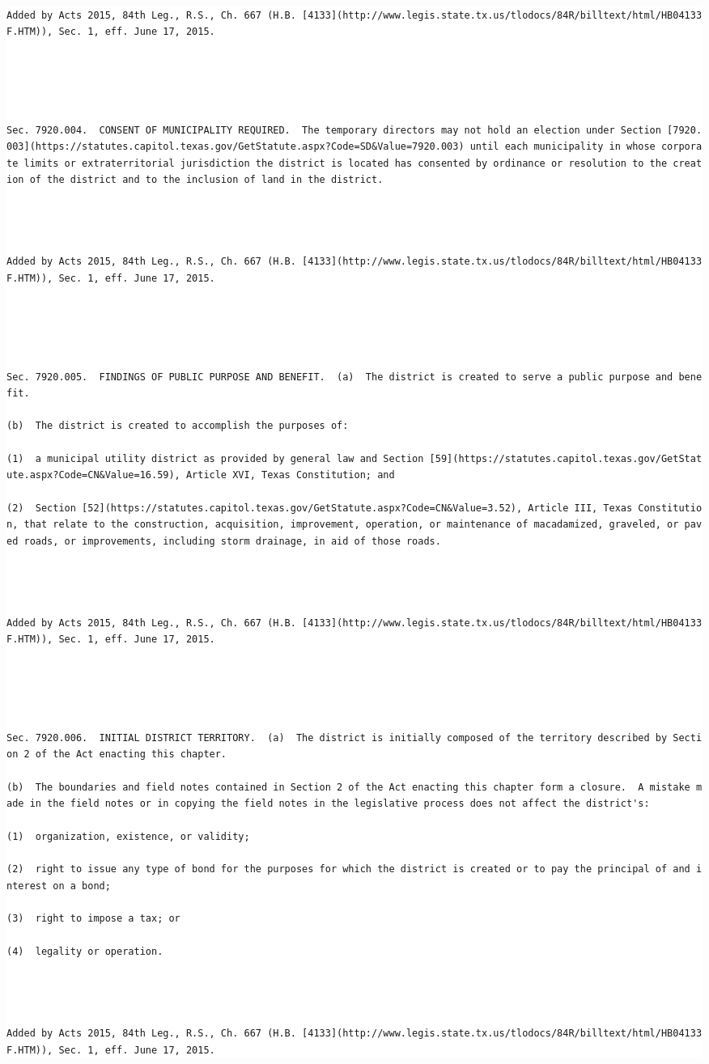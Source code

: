     Added by Acts 2015, 84th Leg., R.S., Ch. 667 (H.B. [4133](http://www.legis.state.tx.us/tlodocs/84R/billtext/html/HB04133F.HTM)), Sec. 1, eff. June 17, 2015.
    
    
    
    
    
    Sec. 7920.004.  CONSENT OF MUNICIPALITY REQUIRED.  The temporary directors may not hold an election under Section [7920.003](https://statutes.capitol.texas.gov/GetStatute.aspx?Code=SD&Value=7920.003) until each municipality in whose corporate limits or extraterritorial jurisdiction the district is located has consented by ordinance or resolution to the creation of the district and to the inclusion of land in the district.
    
    
    
    
    Added by Acts 2015, 84th Leg., R.S., Ch. 667 (H.B. [4133](http://www.legis.state.tx.us/tlodocs/84R/billtext/html/HB04133F.HTM)), Sec. 1, eff. June 17, 2015.
    
    
    
    
    
    Sec. 7920.005.  FINDINGS OF PUBLIC PURPOSE AND BENEFIT.  (a)  The district is created to serve a public purpose and benefit.
    
    (b)  The district is created to accomplish the purposes of:
    
    (1)  a municipal utility district as provided by general law and Section [59](https://statutes.capitol.texas.gov/GetStatute.aspx?Code=CN&Value=16.59), Article XVI, Texas Constitution; and
    
    (2)  Section [52](https://statutes.capitol.texas.gov/GetStatute.aspx?Code=CN&Value=3.52), Article III, Texas Constitution, that relate to the construction, acquisition, improvement, operation, or maintenance of macadamized, graveled, or paved roads, or improvements, including storm drainage, in aid of those roads.
    
    
    
    
    Added by Acts 2015, 84th Leg., R.S., Ch. 667 (H.B. [4133](http://www.legis.state.tx.us/tlodocs/84R/billtext/html/HB04133F.HTM)), Sec. 1, eff. June 17, 2015.
    
    
    
    
    
    Sec. 7920.006.  INITIAL DISTRICT TERRITORY.  (a)  The district is initially composed of the territory described by Section 2 of the Act enacting this chapter.
    
    (b)  The boundaries and field notes contained in Section 2 of the Act enacting this chapter form a closure.  A mistake made in the field notes or in copying the field notes in the legislative process does not affect the district's:
    
    (1)  organization, existence, or validity;
    
    (2)  right to issue any type of bond for the purposes for which the district is created or to pay the principal of and interest on a bond;
    
    (3)  right to impose a tax; or
    
    (4)  legality or operation.
    
    
    
    
    Added by Acts 2015, 84th Leg., R.S., Ch. 667 (H.B. [4133](http://www.legis.state.tx.us/tlodocs/84R/billtext/html/HB04133F.HTM)), Sec. 1, eff. June 17, 2015.
    